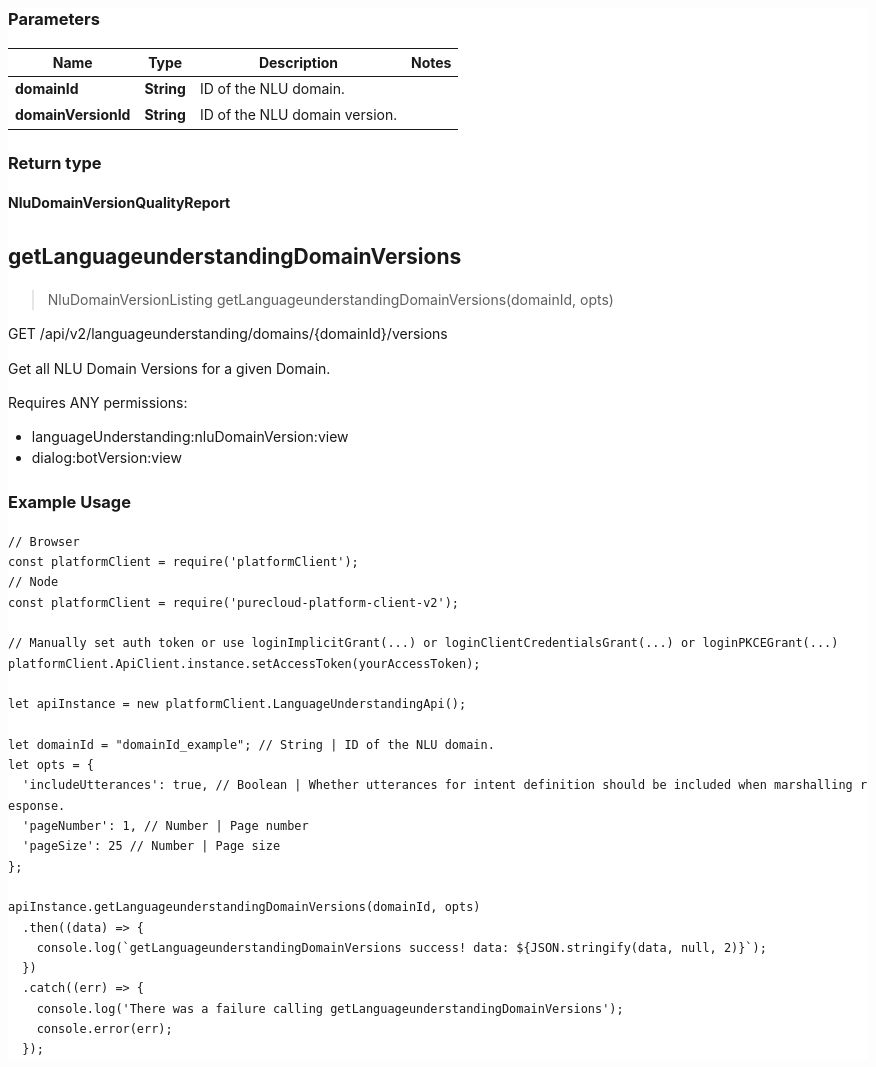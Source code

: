 ### Parameters


| Name | Type | Description  | Notes |
| ------------- | ------------- | ------------- | ------------- |
 **domainId** | **String** | ID of the NLU domain. |  |
 **domainVersionId** | **String** | ID of the NLU domain version. |  |

### Return type

**NluDomainVersionQualityReport**


## getLanguageunderstandingDomainVersions

> NluDomainVersionListing getLanguageunderstandingDomainVersions(domainId, opts)


GET /api/v2/languageunderstanding/domains/{domainId}/versions

Get all NLU Domain Versions for a given Domain.

Requires ANY permissions:

* languageUnderstanding:nluDomainVersion:view
* dialog:botVersion:view

### Example Usage

```{"language":"javascript"}
// Browser
const platformClient = require('platformClient');
// Node
const platformClient = require('purecloud-platform-client-v2');

// Manually set auth token or use loginImplicitGrant(...) or loginClientCredentialsGrant(...) or loginPKCEGrant(...)
platformClient.ApiClient.instance.setAccessToken(yourAccessToken);

let apiInstance = new platformClient.LanguageUnderstandingApi();

let domainId = "domainId_example"; // String | ID of the NLU domain.
let opts = { 
  'includeUtterances': true, // Boolean | Whether utterances for intent definition should be included when marshalling response.
  'pageNumber': 1, // Number | Page number
  'pageSize': 25 // Number | Page size
};

apiInstance.getLanguageunderstandingDomainVersions(domainId, opts)
  .then((data) => {
    console.log(`getLanguageunderstandingDomainVersions success! data: ${JSON.stringify(data, null, 2)}`);
  })
  .catch((err) => {
    console.log('There was a failure calling getLanguageunderstandingDomainVersions');
    console.error(err);
  });
```
